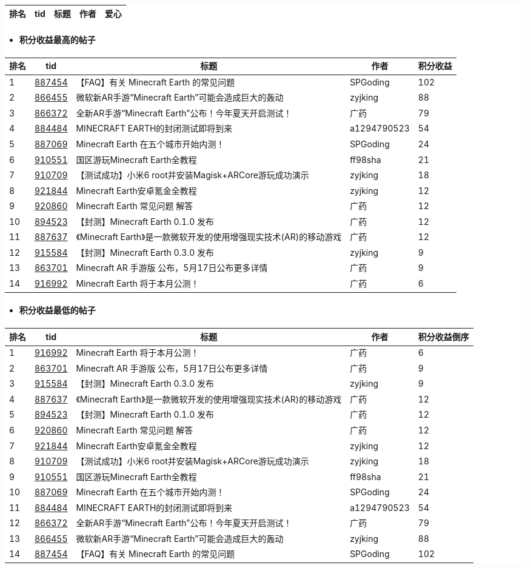 排名 | tid | 标题 | 作者 | 爱心
-|-|-|-|-

- #### 积分收益最高的帖子

排名 | tid | 标题 | 作者 | 积分收益
-|-|-|-|-
1 | [887454]( https://www.mcbbs.net/thread-887454-1-1.html ) | 【FAQ】有关 Minecraft Earth 的常见问题 | SPGoding | 102
2 | [866455]( https://www.mcbbs.net/thread-866455-1-1.html ) | 微软新AR手游“Minecraft Earth”可能会造成巨大的轰动 | zyjking | 88
3 | [866372]( https://www.mcbbs.net/thread-866372-1-1.html ) | 全新AR手游“Minecraft Earth”公布！今年夏天开启测试！ | 广药 | 79
4 | [884484]( https://www.mcbbs.net/thread-884484-1-1.html ) | MINECRAFT EARTH的封闭测试即将到来 | a1294790523 | 54
5 | [887069]( https://www.mcbbs.net/thread-887069-1-1.html ) | Minecraft Earth 在五个城市开始内测！ | SPGoding | 24
6 | [910551]( https://www.mcbbs.net/thread-910551-1-1.html ) | 国区游玩Minecraft Earth全教程 | ff98sha | 21
7 | [910709]( https://www.mcbbs.net/thread-910709-1-1.html ) | 【测试成功】小米6 root并安装Magisk+ARCore游玩成功演示 | zyjking | 18
8 | [921844]( https://www.mcbbs.net/thread-921844-1-1.html ) | Minecraft Earth安卓氪金全教程 | zyjking | 12
9 | [920860]( https://www.mcbbs.net/thread-920860-1-1.html ) | Minecraft Earth 常见问题 解答 | 广药 | 12
10 | [894523]( https://www.mcbbs.net/thread-894523-1-1.html ) | 【封测】Minecraft Earth 0.1.0 发布 | 广药 | 12
11 | [887637]( https://www.mcbbs.net/thread-887637-1-1.html ) | 《Minecraft Earth》是一款微软开发的使用增强现实技术(AR)的移动游戏 | 广药 | 12
12 | [915584]( https://www.mcbbs.net/thread-915584-1-1.html ) | 【封测】Minecraft Earth 0.3.0 发布 | zyjking | 9
13 | [863701]( https://www.mcbbs.net/thread-863701-1-1.html ) | Minecraft AR 手游版 公布，5月17日公布更多详情 | 广药 | 9
14 | [916992]( https://www.mcbbs.net/thread-916992-1-1.html ) | Minecraft Earth 将于本月公测！ | 广药 | 6

- #### 积分收益最低的帖子

排名 | tid | 标题 | 作者 | 积分收益倒序
-|-|-|-|-
1 | [916992]( https://www.mcbbs.net/thread-916992-1-1.html ) | Minecraft Earth 将于本月公测！ | 广药 | 6
2 | [863701]( https://www.mcbbs.net/thread-863701-1-1.html ) | Minecraft AR 手游版 公布，5月17日公布更多详情 | 广药 | 9
3 | [915584]( https://www.mcbbs.net/thread-915584-1-1.html ) | 【封测】Minecraft Earth 0.3.0 发布 | zyjking | 9
4 | [887637]( https://www.mcbbs.net/thread-887637-1-1.html ) | 《Minecraft Earth》是一款微软开发的使用增强现实技术(AR)的移动游戏 | 广药 | 12
5 | [894523]( https://www.mcbbs.net/thread-894523-1-1.html ) | 【封测】Minecraft Earth 0.1.0 发布 | 广药 | 12
6 | [920860]( https://www.mcbbs.net/thread-920860-1-1.html ) | Minecraft Earth 常见问题 解答 | 广药 | 12
7 | [921844]( https://www.mcbbs.net/thread-921844-1-1.html ) | Minecraft Earth安卓氪金全教程 | zyjking | 12
8 | [910709]( https://www.mcbbs.net/thread-910709-1-1.html ) | 【测试成功】小米6 root并安装Magisk+ARCore游玩成功演示 | zyjking | 18
9 | [910551]( https://www.mcbbs.net/thread-910551-1-1.html ) | 国区游玩Minecraft Earth全教程 | ff98sha | 21
10 | [887069]( https://www.mcbbs.net/thread-887069-1-1.html ) | Minecraft Earth 在五个城市开始内测！ | SPGoding | 24
11 | [884484]( https://www.mcbbs.net/thread-884484-1-1.html ) | MINECRAFT EARTH的封闭测试即将到来 | a1294790523 | 54
12 | [866372]( https://www.mcbbs.net/thread-866372-1-1.html ) | 全新AR手游“Minecraft Earth”公布！今年夏天开启测试！ | 广药 | 79
13 | [866455]( https://www.mcbbs.net/thread-866455-1-1.html ) | 微软新AR手游“Minecraft Earth”可能会造成巨大的轰动 | zyjking | 88
14 | [887454]( https://www.mcbbs.net/thread-887454-1-1.html ) | 【FAQ】有关 Minecraft Earth 的常见问题 | SPGoding | 102
